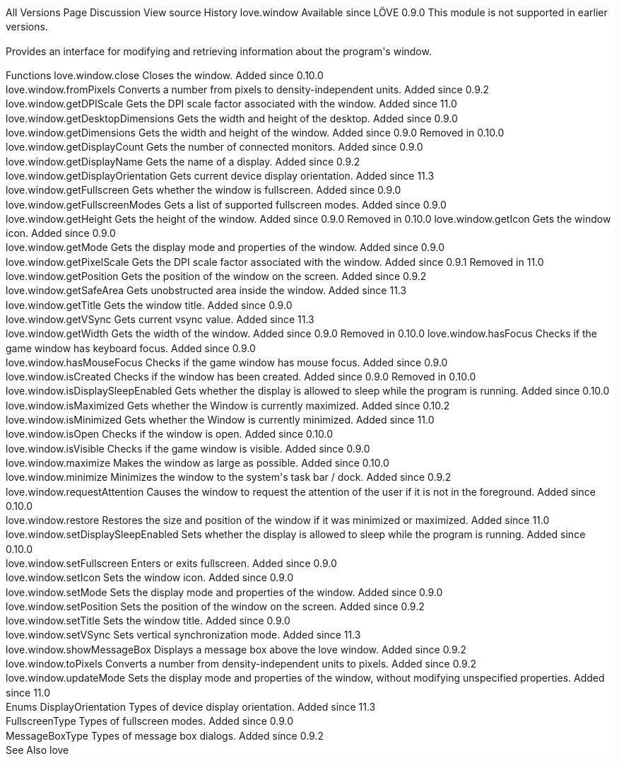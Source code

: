 
All Versions
Page Discussion View source History
love.window
Available since LÖVE 0.9.0
This module is not supported in earlier versions.

Provides an interface for modifying and retrieving information about the program's window.

Functions
love.window.close	Closes the window.	Added since 0.10.0	
love.window.fromPixels	Converts a number from pixels to density-independent units.	Added since 0.9.2	
love.window.getDPIScale	Gets the DPI scale factor associated with the window.	Added since 11.0	
love.window.getDesktopDimensions	Gets the width and height of the desktop.	Added since 0.9.0	
love.window.getDimensions	Gets the width and height of the window.	Added since 0.9.0	Removed in 0.10.0
love.window.getDisplayCount	Gets the number of connected monitors.	Added since 0.9.0	
love.window.getDisplayName	Gets the name of a display.	Added since 0.9.2	
love.window.getDisplayOrientation	Gets current device display orientation.	Added since 11.3	
love.window.getFullscreen	Gets whether the window is fullscreen.	Added since 0.9.0	
love.window.getFullscreenModes	Gets a list of supported fullscreen modes.	Added since 0.9.0	
love.window.getHeight	Gets the height of the window.	Added since 0.9.0	Removed in 0.10.0
love.window.getIcon	Gets the window icon.	Added since 0.9.0	
love.window.getMode	Gets the display mode and properties of the window.	Added since 0.9.0	
love.window.getPixelScale	Gets the DPI scale factor associated with the window.	Added since 0.9.1	Removed in 11.0
love.window.getPosition	Gets the position of the window on the screen.	Added since 0.9.2	
love.window.getSafeArea	Gets unobstructed area inside the window.	Added since 11.3	
love.window.getTitle	Gets the window title.	Added since 0.9.0	
love.window.getVSync	Gets current vsync value.	Added since 11.3	
love.window.getWidth	Gets the width of the window.	Added since 0.9.0	Removed in 0.10.0
love.window.hasFocus	Checks if the game window has keyboard focus.	Added since 0.9.0	
love.window.hasMouseFocus	Checks if the game window has mouse focus.	Added since 0.9.0	
love.window.isCreated	Checks if the window has been created.	Added since 0.9.0	Removed in 0.10.0
love.window.isDisplaySleepEnabled	Gets whether the display is allowed to sleep while the program is running.	Added since 0.10.0	
love.window.isMaximized	Gets whether the Window is currently maximized.	Added since 0.10.2	
love.window.isMinimized	Gets whether the Window is currently minimized.	Added since 11.0	
love.window.isOpen	Checks if the window is open.	Added since 0.10.0	
love.window.isVisible	Checks if the game window is visible.	Added since 0.9.0	
love.window.maximize	Makes the window as large as possible.	Added since 0.10.0	
love.window.minimize	Minimizes the window to the system's task bar / dock.	Added since 0.9.2	
love.window.requestAttention	Causes the window to request the attention of the user if it is not in the foreground.	Added since 0.10.0	
love.window.restore	Restores the size and position of the window if it was minimized or maximized.	Added since 11.0	
love.window.setDisplaySleepEnabled	Sets whether the display is allowed to sleep while the program is running.	Added since 0.10.0	
love.window.setFullscreen	Enters or exits fullscreen.	Added since 0.9.0	
love.window.setIcon	Sets the window icon.	Added since 0.9.0	
love.window.setMode	Sets the display mode and properties of the window.	Added since 0.9.0	
love.window.setPosition	Sets the position of the window on the screen.	Added since 0.9.2	
love.window.setTitle	Sets the window title.	Added since 0.9.0	
love.window.setVSync	Sets vertical synchronization mode.	Added since 11.3	
love.window.showMessageBox	Displays a message box above the love window.	Added since 0.9.2	
love.window.toPixels	Converts a number from density-independent units to pixels.	Added since 0.9.2	
love.window.updateMode	Sets the display mode and properties of the window, without modifying unspecified properties.	Added since 11.0	
Enums
DisplayOrientation	Types of device display orientation.	Added since 11.3	
FullscreenType	Types of fullscreen modes.	Added since 0.9.0	
MessageBoxType	Types of message box dialogs.	Added since 0.9.2	
See Also
love
